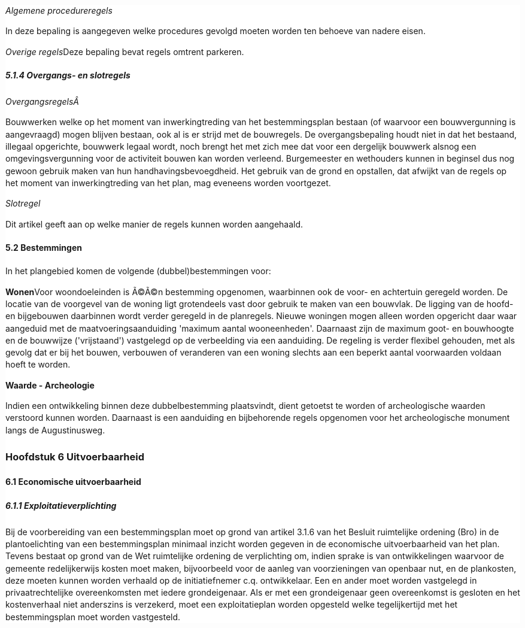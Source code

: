 *Algemene procedureregels*

In deze bepaling is aangegeven welke procedures gevolgd moeten worden ten behoeve van nadere eisen.

*Overige regels*Deze bepaling bevat regels omtrent parkeren.

##### 5\.1\.4 Overgangs\- en slotregels

*OvergangsregelsÂ*

Bouwwerken welke op het moment van inwerkingtreding van het bestemmingsplan bestaan (of waarvoor een bouwvergunning is aangevraagd) mogen blijven bestaan, ook al is er strijd met de bouwregels. De overgangsbepaling houdt niet in dat het bestaand, illegaal opgerichte, bouwwerk legaal wordt, noch brengt het met zich mee dat voor een dergelijk bouwwerk alsnog een omgevingsvergunning voor de activiteit bouwen kan worden verleend. Burgemeester en wethouders kunnen in beginsel dus nog gewoon gebruik maken van hun handhavingsbevoegdheid. Het gebruik van de grond en opstallen, dat afwijkt van de regels op het moment van inwerkingtreding van het plan, mag eveneens worden voortgezet.

*Slotregel*

Dit artikel geeft aan op welke manier de regels kunnen worden aangehaald.

#### 5\.2 Bestemmingen

In het plangebied komen de volgende (dubbel)bestemmingen voor:

**Wonen**Voor woondoeleinden is Ã©Ã©n bestemming opgenomen, waarbinnen ook de voor\- en achtertuin geregeld worden. De locatie van de voorgevel van de woning ligt grotendeels vast door gebruik te maken van een bouwvlak. De ligging van de hoofd\- en bijgebouwen daarbinnen wordt verder geregeld in de planregels. Nieuwe woningen mogen alleen worden opgericht daar waar aangeduid met de maatvoeringsaanduiding 'maximum aantal wooneenheden'. Daarnaast zijn de maximum goot\- en bouwhoogte en de bouwwijze ('vrijstaand') vastgelegd op de verbeelding via een aanduiding. De regeling is verder flexibel gehouden, met als gevolg dat er bij het bouwen, verbouwen of veranderen van een woning slechts aan een beperkt aantal voorwaarden voldaan hoeft te worden.

**Waarde \- Archeologie**

Indien een ontwikkeling binnen deze dubbelbestemming plaatsvindt, dient getoetst te worden of archeologische waarden verstoord kunnen worden. Daarnaast is een aanduiding en bijbehorende regels opgenomen voor het archeologische monument langs de Augustinusweg.

### Hoofdstuk 6 Uitvoerbaarheid

#### 6\.1 Economische uitvoerbaarheid

##### 6\.1\.1 Exploitatieverplichting

Bij de voorbereiding van een bestemmingsplan moet op grond van artikel 3\.1\.6 van het Besluit ruimtelijke ordening (Bro) in de plantoelichting van een bestemmingsplan minimaal inzicht worden gegeven in de economische uitvoerbaarheid van het plan. Tevens bestaat op grond van de Wet ruimtelijke ordening de verplichting om, indien sprake is van ontwikkelingen waarvoor de gemeente redelijkerwijs kosten moet maken, bijvoorbeeld voor de aanleg van voorzieningen van openbaar nut, en de plankosten, deze moeten kunnen worden verhaald op de initiatiefnemer c.q. ontwikkelaar. Een en ander moet worden vastgelegd in privaatrechtelijke overeenkomsten met iedere grondeigenaar. Als er met een grondeigenaar geen overeenkomst is gesloten en het kostenverhaal niet anderszins is verzekerd, moet een exploitatieplan worden opgesteld welke tegelijkertijd met het bestemmingsplan moet worden vastgesteld.
